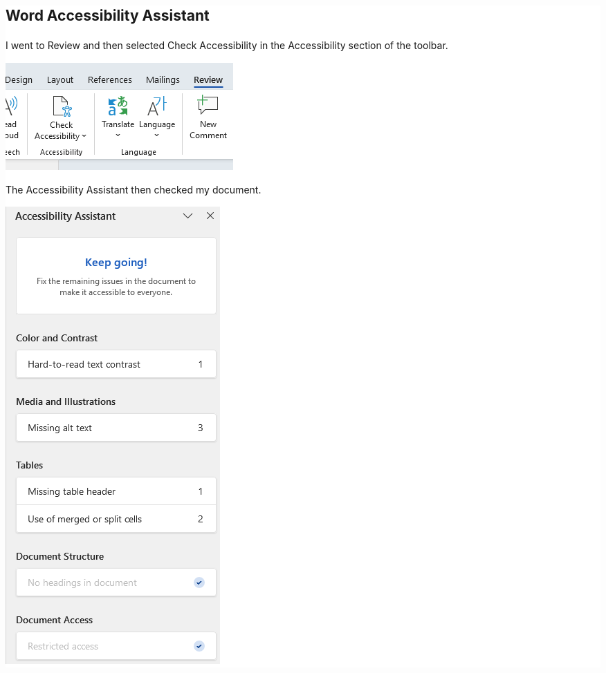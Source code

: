 ## Word Accessibility Assistant

I went to Review and then selected Check Accessibility in the Accessibility section of the toolbar.

![Check Accessibility button in the Review section of the toolbar](src/guideImg/1-review-accessibility.png)

The Accessibility Assistant then checked my document.

![Accessibility Assistant results](src/guideImg/2-accessibility-assistant-results.png)
